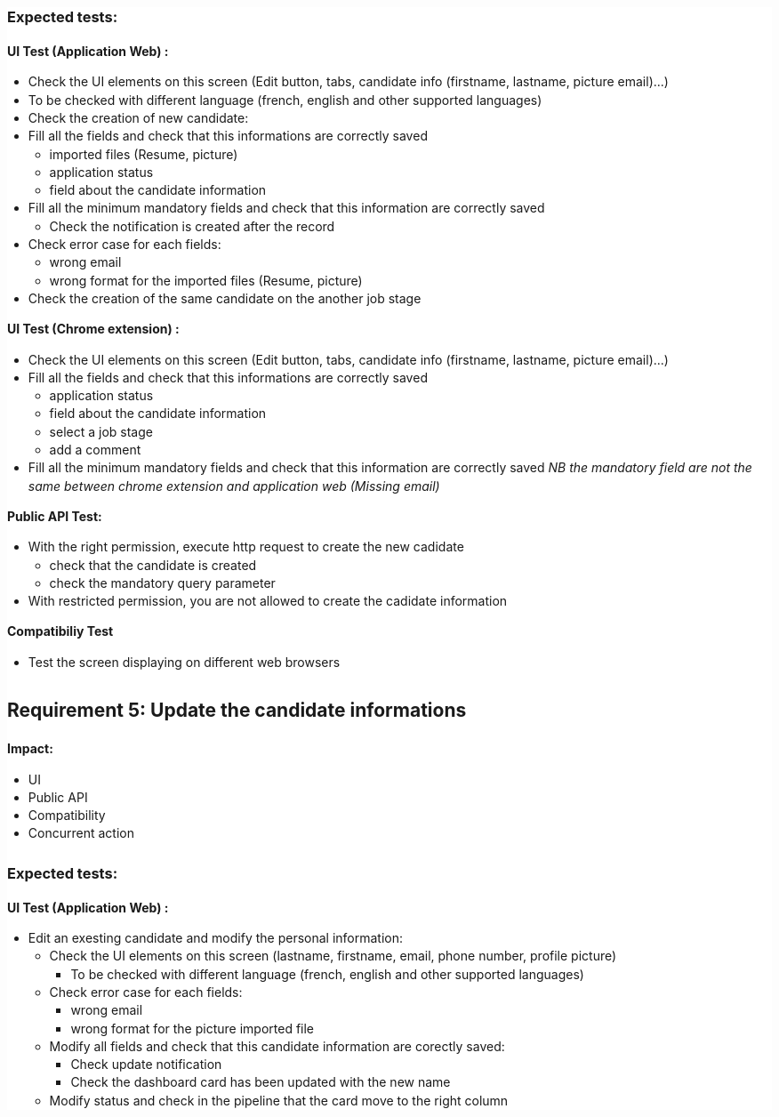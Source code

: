 ### Expected tests:
**UI Test  (Application Web) :**
 - Check the UI elements on this screen (Edit button, tabs, candidate info (firstname, lastname, picture email)...)
  - To be checked with different language (french, english and other supported languages)
 - Check the creation of new candidate:
  - Fill all the fields and check that this informations are correctly saved
    - imported files (Resume, picture)
    - application status 
    - field about the candidate information
  - Fill all the minimum mandatory fields and check that this information are correctly saved
    - Check the notification is created after the record 
  - Check error case for each fields:
    - wrong email
    - wrong format for the imported files (Resume, picture)
 - Check the creation of the same candidate on the another job stage

**UI Test  (Chrome extension) :**
 - Check the UI elements on this screen (Edit button, tabs, candidate info (firstname, lastname, picture email)...)
 - Fill all the fields and check that this informations are correctly saved
    - application status 
    - field about the candidate information
    - select a job stage
    - add a comment
- Fill all the minimum mandatory fields and check that this information are correctly saved
  *NB the mandatory field are not the same between chrome extension and application web (Missing email)*

**Public API Test:**
- With the right permission, execute http request to create the new cadidate
	 -  check that the candidate is created 
   -  check the mandatory query parameter
 - With restricted permission, you are not allowed to create the cadidate information

**Compatibiliy Test**
- Test the screen displaying on different web browsers

## Requirement 5: Update the candidate informations

**Impact:**
 - UI
 - Public API
 - Compatibility
 - Concurrent action

### Expected tests:
**UI Test  (Application Web) :**
- Edit an exesting candidate and modify the personal information:
  - Check the UI elements on this screen (lastname, firstname, email, phone number, profile picture)
    - To be checked with different language (french, english and other supported languages)
  - Check error case for each fields:
    - wrong email
    - wrong format for the picture imported file
  - Modify all fields and check that this candidate information are corectly saved:
    - Check update notification
    - Check the dashboard card has been updated with the new name
  - Modify status and check in the pipeline that the card move to the right column
